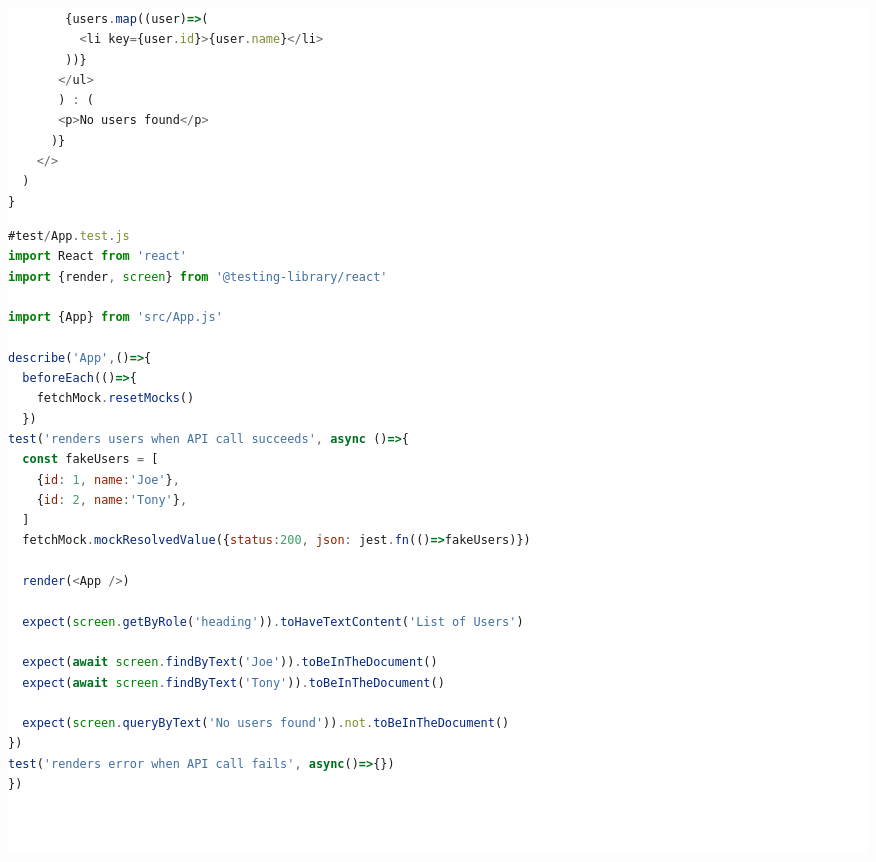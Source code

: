 ```js
        {users.map((user)=>(
          <li key={user.id}>{user.name}</li>
        ))}
       </ul> 
       ) : (
       <p>No users found</p>
      )}
    </>
  )
}
```

```js
#test/App.test.js
import React from 'react'
import {render, screen} from '@testing-library/react'

import {App} from 'src/App.js'

describe('App',()=>{
  beforeEach(()=>{
    fetchMock.resetMocks()
  })
test('renders users when API call succeeds', async ()=>{
  const fakeUsers = [
    {id: 1, name:'Joe'},
    {id: 2, name:'Tony'},
  ]
  fetchMock.mockResolvedValue({status:200, json: jest.fn(()=>fakeUsers)})

  render(<App />)

  expect(screen.getByRole('heading')).toHaveTextContent('List of Users')
  
  expect(await screen.findByText('Joe')).toBeInTheDocument()
  expect(await screen.findByText('Tony')).toBeInTheDocument()

  expect(screen.queryByText('No users found')).not.toBeInTheDocument()
})
test('renders error when API call fails', async()=>{})
})





```
